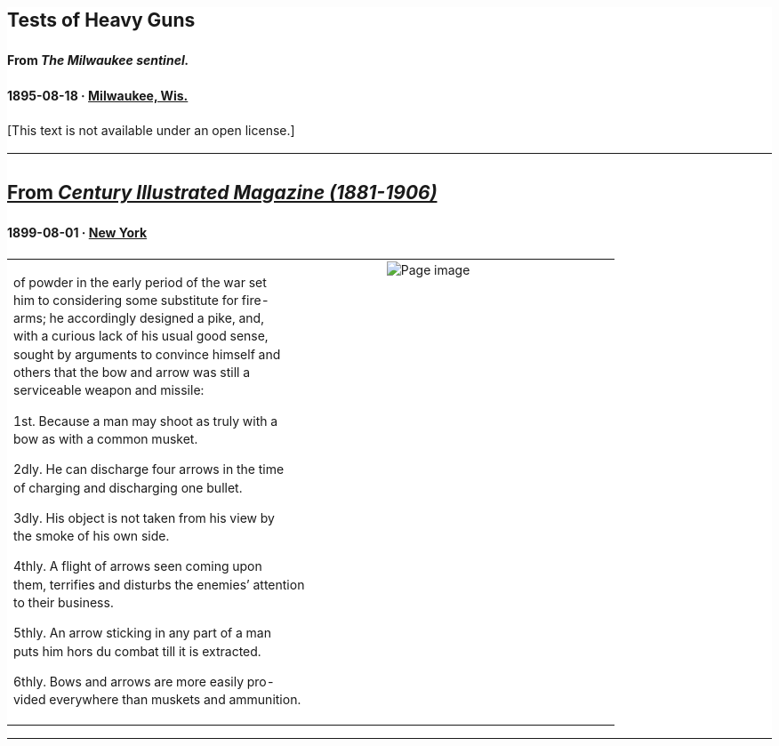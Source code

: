 
## Tests of Heavy Guns

#### From _The Milwaukee sentinel._

#### 1895-08-18 &middot; [Milwaukee, Wis.](http://dbpedia.org/resource/Milwaukee)

[This text is not available under an open license.]

---

## [From _Century Illustrated Magazine (1881-1906)_](https://archive.org/details/sim_century-illustrated-monthly-magazine_1899-08_58_4/page/n136/mode/1up?view=theater)

#### 1899-08-01 &middot; [New York](http://dbpedia.org/resource/New_York_City)

<table style="width: 100%;"><tr><td style="width: 50%">

  
of powder in the early period of the war set  
him to considering some substitute for fire-  
arms; he accordingly designed a pike, and,  
with a curious lack of his usual good sense,  
sought by arguments to convince himself and  
others that the bow and arrow was still a  
serviceable weapon and missile:  
  
1st. Because a man may shoot as truly with a  
bow as with a common musket.  
  
2dly. He can discharge four arrows in the time  
of charging and discharging one bullet.  
  
3dly. His object is not taken from his view by  
the smoke of his own side.  
  
4thly. A flight of arrows seen coming upon  
them, terrifies and disturbs the enemies’ attention  
to their business.  
  
5thly. An arrow sticking in any part of a man  
puts him hors du combat till it is extracted.  
  
6thly. Bows and arrows are more easily pro-  
vided everywhere than muskets and ammunition.
</td><td style="width: 50%; max-height: 75%; margin: auto; display: block;">
<img alt="Page image" src="https://iiif.archive.org/image/iiif/2/sim_century-illustrated-monthly-magazine_1899-08_58_4%2Fsim_century-illustrated-monthly-magazine_1899-08_58_4_jp2.zip%2Fsim_century-illustrated-monthly-magazine_1899-08_58_4_jp2%2Fsim_century-illustrated-monthly-magazine_1899-08_58_4_0136.jp2/pct:10.220125786163521,47.77036048064085,35.534591194968556,24.512683578104138/,600/0/default.jpg"/>
</td>
</tr></table>

---


